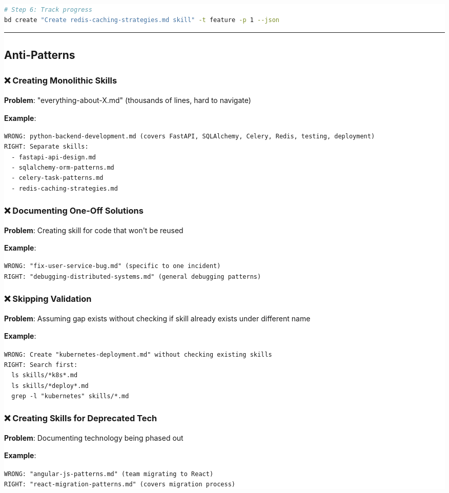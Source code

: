 ```bash
# Step 6: Track progress
bd create "Create redis-caching-strategies.md skill" -t feature -p 1 --json
```

---

## Anti-Patterns

### ❌ Creating Monolithic Skills

**Problem**: "everything-about-X.md" (thousands of lines, hard to navigate)

**Example**:
```
WRONG: python-backend-development.md (covers FastAPI, SQLAlchemy, Celery, Redis, testing, deployment)
RIGHT: Separate skills:
  - fastapi-api-design.md
  - sqlalchemy-orm-patterns.md
  - celery-task-patterns.md
  - redis-caching-strategies.md
```

### ❌ Documenting One-Off Solutions

**Problem**: Creating skill for code that won't be reused

**Example**:
```
WRONG: "fix-user-service-bug.md" (specific to one incident)
RIGHT: "debugging-distributed-systems.md" (general debugging patterns)
```

### ❌ Skipping Validation

**Problem**: Assuming gap exists without checking if skill already exists under different name

**Example**:
```
WRONG: Create "kubernetes-deployment.md" without checking existing skills
RIGHT: Search first:
  ls skills/*k8s*.md
  ls skills/*deploy*.md
  grep -l "kubernetes" skills/*.md
```

### ❌ Creating Skills for Deprecated Tech

**Problem**: Documenting technology being phased out

**Example**:
```
WRONG: "angular-js-patterns.md" (team migrating to React)
RIGHT: "react-migration-patterns.md" (covers migration process)
```
